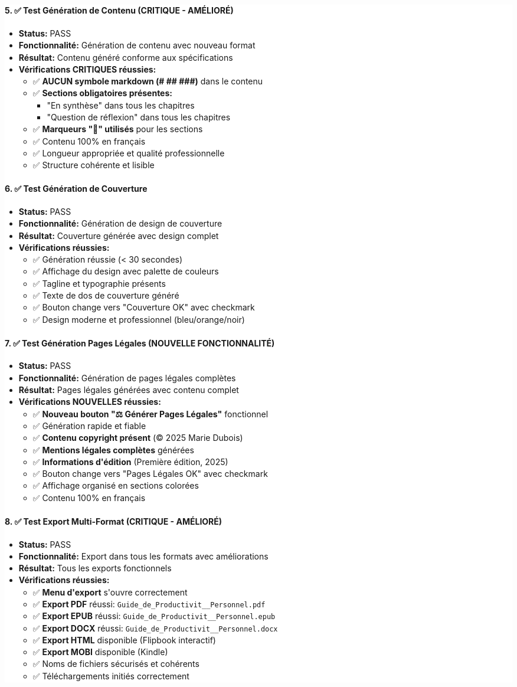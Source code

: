 #### 5. ✅ Test Génération de Contenu (CRITIQUE - AMÉLIORÉ)
- **Status:** PASS
- **Fonctionnalité:** Génération de contenu avec nouveau format
- **Résultat:** Contenu généré conforme aux spécifications
- **Vérifications CRITIQUES réussies:**
  - ✅ **AUCUN symbole markdown (# ## ###)** dans le contenu
  - ✅ **Sections obligatoires présentes:**
    - "En synthèse" dans tous les chapitres
    - "Question de réflexion" dans tous les chapitres
  - ✅ **Marqueurs "🔹" utilisés** pour les sections
  - ✅ Contenu 100% en français
  - ✅ Longueur appropriée et qualité professionnelle
  - ✅ Structure cohérente et lisible

#### 6. ✅ Test Génération de Couverture
- **Status:** PASS
- **Fonctionnalité:** Génération de design de couverture
- **Résultat:** Couverture générée avec design complet
- **Vérifications réussies:**
  - ✅ Génération réussie (< 30 secondes)
  - ✅ Affichage du design avec palette de couleurs
  - ✅ Tagline et typographie présents
  - ✅ Texte de dos de couverture généré
  - ✅ Bouton change vers "Couverture OK" avec checkmark
  - ✅ Design moderne et professionnel (bleu/orange/noir)

#### 7. ✅ Test Génération Pages Légales (NOUVELLE FONCTIONNALITÉ)
- **Status:** PASS
- **Fonctionnalité:** Génération de pages légales complètes
- **Résultat:** Pages légales générées avec contenu complet
- **Vérifications NOUVELLES réussies:**
  - ✅ **Nouveau bouton "⚖️ Générer Pages Légales"** fonctionnel
  - ✅ Génération rapide et fiable
  - ✅ **Contenu copyright présent** (© 2025 Marie Dubois)
  - ✅ **Mentions légales complètes** générées
  - ✅ **Informations d'édition** (Première édition, 2025)
  - ✅ Bouton change vers "Pages Légales OK" avec checkmark
  - ✅ Affichage organisé en sections colorées
  - ✅ Contenu 100% en français

#### 8. ✅ Test Export Multi-Format (CRITIQUE - AMÉLIORÉ)
- **Status:** PASS
- **Fonctionnalité:** Export dans tous les formats avec améliorations
- **Résultat:** Tous les exports fonctionnels
- **Vérifications réussies:**
  - ✅ **Menu d'export** s'ouvre correctement
  - ✅ **Export PDF** réussi: `Guide_de_Productivit__Personnel.pdf`
  - ✅ **Export EPUB** réussi: `Guide_de_Productivit__Personnel.epub`
  - ✅ **Export DOCX** réussi: `Guide_de_Productivit__Personnel.docx`
  - ✅ **Export HTML** disponible (Flipbook interactif)
  - ✅ **Export MOBI** disponible (Kindle)
  - ✅ Noms de fichiers sécurisés et cohérents
  - ✅ Téléchargements initiés correctement
